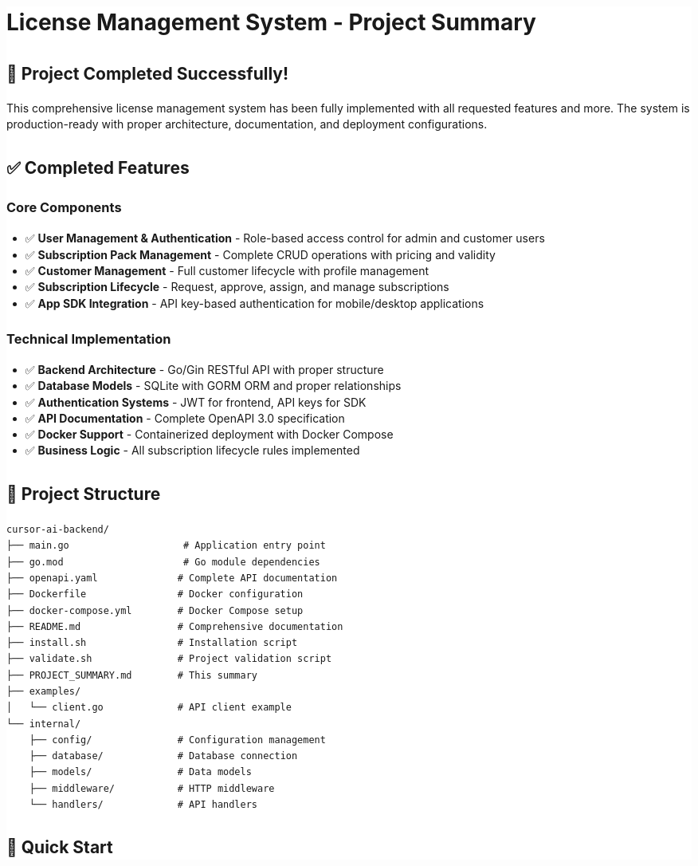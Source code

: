 # License Management System - Project Summary

## 🎉 Project Completed Successfully!

This comprehensive license management system has been fully implemented with all requested features and more. The system is production-ready with proper architecture, documentation, and deployment configurations.

## ✅ Completed Features

### Core Components
- ✅ **User Management & Authentication** - Role-based access control for admin and customer users
- ✅ **Subscription Pack Management** - Complete CRUD operations with pricing and validity
- ✅ **Customer Management** - Full customer lifecycle with profile management
- ✅ **Subscription Lifecycle** - Request, approve, assign, and manage subscriptions
- ✅ **App SDK Integration** - API key-based authentication for mobile/desktop applications

### Technical Implementation
- ✅ **Backend Architecture** - Go/Gin RESTful API with proper structure
- ✅ **Database Models** - SQLite with GORM ORM and proper relationships
- ✅ **Authentication Systems** - JWT for frontend, API keys for SDK
- ✅ **API Documentation** - Complete OpenAPI 3.0 specification
- ✅ **Docker Support** - Containerized deployment with Docker Compose
- ✅ **Business Logic** - All subscription lifecycle rules implemented

## 📁 Project Structure

```
cursor-ai-backend/
├── main.go                    # Application entry point
├── go.mod                     # Go module dependencies
├── openapi.yaml              # Complete API documentation
├── Dockerfile                # Docker configuration
├── docker-compose.yml        # Docker Compose setup
├── README.md                 # Comprehensive documentation
├── install.sh                # Installation script
├── validate.sh               # Project validation script
├── PROJECT_SUMMARY.md        # This summary
├── examples/
│   └── client.go             # API client example
└── internal/
    ├── config/               # Configuration management
    ├── database/             # Database connection
    ├── models/               # Data models
    ├── middleware/           # HTTP middleware
    └── handlers/             # API handlers
```

## 🚀 Quick Start

